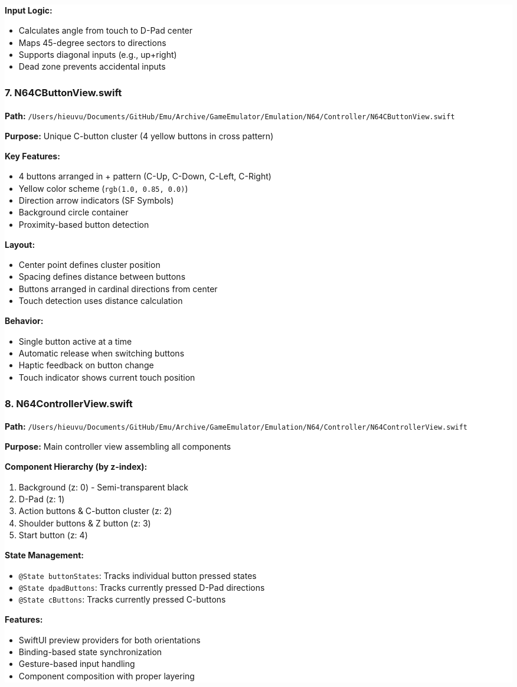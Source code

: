 **Input Logic:**
- Calculates angle from touch to D-Pad center
- Maps 45-degree sectors to directions
- Supports diagonal inputs (e.g., up+right)
- Dead zone prevents accidental inputs

### 7. N64CButtonView.swift
**Path:** `/Users/hieuvu/Documents/GitHub/Emu/Archive/GameEmulator/Emulation/N64/Controller/N64CButtonView.swift`

**Purpose:** Unique C-button cluster (4 yellow buttons in cross pattern)

**Key Features:**
- 4 buttons arranged in + pattern (C-Up, C-Down, C-Left, C-Right)
- Yellow color scheme (`rgb(1.0, 0.85, 0.0)`)
- Direction arrow indicators (SF Symbols)
- Background circle container
- Proximity-based button detection

**Layout:**
- Center point defines cluster position
- Spacing defines distance between buttons
- Buttons arranged in cardinal directions from center
- Touch detection uses distance calculation

**Behavior:**
- Single button active at a time
- Automatic release when switching buttons
- Haptic feedback on button change
- Touch indicator shows current touch position

### 8. N64ControllerView.swift
**Path:** `/Users/hieuvu/Documents/GitHub/Emu/Archive/GameEmulator/Emulation/N64/Controller/N64ControllerView.swift`

**Purpose:** Main controller view assembling all components

**Component Hierarchy (by z-index):**
1. Background (z: 0) - Semi-transparent black
2. D-Pad (z: 1)
3. Action buttons & C-button cluster (z: 2)
4. Shoulder buttons & Z button (z: 3)
5. Start button (z: 4)

**State Management:**
- `@State buttonStates`: Tracks individual button pressed states
- `@State dpadButtons`: Tracks currently pressed D-Pad directions
- `@State cButtons`: Tracks currently pressed C-buttons

**Features:**
- SwiftUI preview providers for both orientations
- Binding-based state synchronization
- Gesture-based input handling
- Component composition with proper layering
